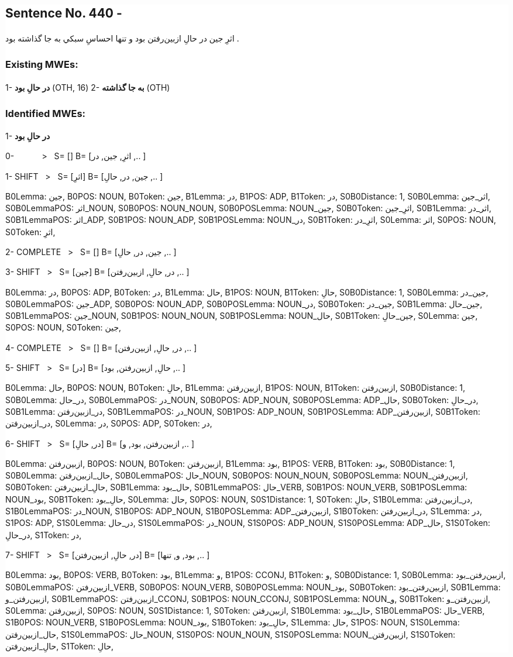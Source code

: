 ## Sentence No. 440 - 
اثرِ جين در حالِ ازبين‌رفتن بود و تنها احساسِ سبکي به جا گذاشته بود . 
### Existing MWEs: 
1- **در حالِ بود** (OTH, 16)
2- **به جا گذاشته** (OTH)
### Identified MWEs: 
1- **در حالِ بود** 




0- &nbsp;&nbsp;&nbsp;&nbsp;&nbsp;&nbsp;&nbsp;&nbsp;&nbsp;&nbsp;&nbsp;>&nbsp;&nbsp;&nbsp;S= []   B= [اثرِ, جين, در ,.. ]



1- SHIFT&nbsp;&nbsp;&nbsp;>&nbsp;&nbsp;&nbsp;S= [اثرِ]   B= [جين, در, حالِ ,.. ]

B0Lemma: جين, B0POS: NOUN, B0Token: جين, B1Lemma: در, B1POS: ADP, B1Token: در, S0B0Distance: 1, S0B0Lemma: اثر_جين, S0B0LemmaPOS: اثر_NOUN, S0B0POS: NOUN_NOUN, S0B0POSLemma: NOUN_جين, S0B0Token: اثرِ_جين, S0B1Lemma: اثر_در, S0B1LemmaPOS: اثر_ADP, S0B1POS: NOUN_ADP, S0B1POSLemma: NOUN_در, S0B1Token: اثرِ_در, S0Lemma: اثر, S0POS: NOUN, S0Token: اثرِ, 

2- COMPLETE&nbsp;&nbsp;&nbsp;>&nbsp;&nbsp;&nbsp;S= []   B= [جين, در, حالِ ,.. ]



3- SHIFT&nbsp;&nbsp;&nbsp;>&nbsp;&nbsp;&nbsp;S= [جين]   B= [در, حالِ, ازبين‌رفتن ,.. ]

B0Lemma: در, B0POS: ADP, B0Token: در, B1Lemma: حال, B1POS: NOUN, B1Token: حالِ, S0B0Distance: 1, S0B0Lemma: جين_در, S0B0LemmaPOS: جين_ADP, S0B0POS: NOUN_ADP, S0B0POSLemma: NOUN_در, S0B0Token: جين_در, S0B1Lemma: جين_حال, S0B1LemmaPOS: جين_NOUN, S0B1POS: NOUN_NOUN, S0B1POSLemma: NOUN_حال, S0B1Token: جين_حالِ, S0Lemma: جين, S0POS: NOUN, S0Token: جين, 

4- COMPLETE&nbsp;&nbsp;&nbsp;>&nbsp;&nbsp;&nbsp;S= []   B= [در, حالِ, ازبين‌رفتن ,.. ]



5- SHIFT&nbsp;&nbsp;&nbsp;>&nbsp;&nbsp;&nbsp;S= [در]   B= [حالِ, ازبين‌رفتن, بود ,.. ]

B0Lemma: حال, B0POS: NOUN, B0Token: حالِ, B1Lemma: ازبين‌رفتن, B1POS: NOUN, B1Token: ازبين‌رفتن, S0B0Distance: 1, S0B0Lemma: در_حال, S0B0LemmaPOS: در_NOUN, S0B0POS: ADP_NOUN, S0B0POSLemma: ADP_حال, S0B0Token: در_حالِ, S0B1Lemma: در_ازبين‌رفتن, S0B1LemmaPOS: در_NOUN, S0B1POS: ADP_NOUN, S0B1POSLemma: ADP_ازبين‌رفتن, S0B1Token: در_ازبين‌رفتن, S0Lemma: در, S0POS: ADP, S0Token: در, 

6- SHIFT&nbsp;&nbsp;&nbsp;>&nbsp;&nbsp;&nbsp;S= [در, حالِ]   B= [ازبين‌رفتن, بود, و ,.. ]

B0Lemma: ازبين‌رفتن, B0POS: NOUN, B0Token: ازبين‌رفتن, B1Lemma: بود, B1POS: VERB, B1Token: بود, S0B0Distance: 1, S0B0Lemma: حال_ازبين‌رفتن, S0B0LemmaPOS: حال_NOUN, S0B0POS: NOUN_NOUN, S0B0POSLemma: NOUN_ازبين‌رفتن, S0B0Token: حالِ_ازبين‌رفتن, S0B1Lemma: حال_بود, S0B1LemmaPOS: حال_VERB, S0B1POS: NOUN_VERB, S0B1POSLemma: NOUN_بود, S0B1Token: حالِ_بود, S0Lemma: حال, S0POS: NOUN, S0S1Distance: 1, S0Token: حالِ, S1B0Lemma: در_ازبين‌رفتن, S1B0LemmaPOS: در_NOUN, S1B0POS: ADP_NOUN, S1B0POSLemma: ADP_ازبين‌رفتن, S1B0Token: در_ازبين‌رفتن, S1Lemma: در, S1POS: ADP, S1S0Lemma: در_حال, S1S0LemmaPOS: در_NOUN, S1S0POS: ADP_NOUN, S1S0POSLemma: ADP_حال, S1S0Token: در_حالِ, S1Token: در, 

7- SHIFT&nbsp;&nbsp;&nbsp;>&nbsp;&nbsp;&nbsp;S= [در, حالِ, ازبين‌رفتن]   B= [بود, و, تنها ,.. ]

B0Lemma: بود, B0POS: VERB, B0Token: بود, B1Lemma: و, B1POS: CCONJ, B1Token: و, S0B0Distance: 1, S0B0Lemma: ازبين‌رفتن_بود, S0B0LemmaPOS: ازبين‌رفتن_VERB, S0B0POS: NOUN_VERB, S0B0POSLemma: NOUN_بود, S0B0Token: ازبين‌رفتن_بود, S0B1Lemma: ازبين‌رفتن_و, S0B1LemmaPOS: ازبين‌رفتن_CCONJ, S0B1POS: NOUN_CCONJ, S0B1POSLemma: NOUN_و, S0B1Token: ازبين‌رفتن_و, S0Lemma: ازبين‌رفتن, S0POS: NOUN, S0S1Distance: 1, S0Token: ازبين‌رفتن, S1B0Lemma: حال_بود, S1B0LemmaPOS: حال_VERB, S1B0POS: NOUN_VERB, S1B0POSLemma: NOUN_بود, S1B0Token: حالِ_بود, S1Lemma: حال, S1POS: NOUN, S1S0Lemma: حال_ازبين‌رفتن, S1S0LemmaPOS: حال_NOUN, S1S0POS: NOUN_NOUN, S1S0POSLemma: NOUN_ازبين‌رفتن, S1S0Token: حالِ_ازبين‌رفتن, S1Token: حالِ, 
